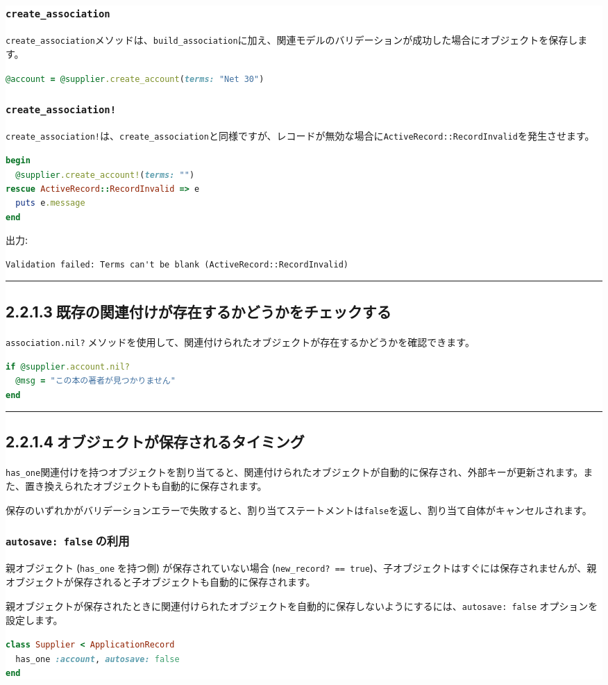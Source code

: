 ### `create_association`

`create_association`メソッドは、`build_association`に加え、関連モデルのバリデーションが成功した場合にオブジェクトを保存します。

```ruby
@account = @supplier.create_account(terms: "Net 30")
```

### `create_association!`

`create_association!`は、`create_association`と同様ですが、レコードが無効な場合に`ActiveRecord::RecordInvalid`を発生させます。

```ruby
begin
  @supplier.create_account!(terms: "")
rescue ActiveRecord::RecordInvalid => e
  puts e.message
end
```

出力:
```
Validation failed: Terms can't be blank (ActiveRecord::RecordInvalid)
```

---

## 2.2.1.3 既存の関連付けが存在するかどうかをチェックする

`association.nil?` メソッドを使用して、関連付けられたオブジェクトが存在するかどうかを確認できます。

```ruby
if @supplier.account.nil?
  @msg = "この本の著者が見つかりません"
end
```

---

## 2.2.1.4 オブジェクトが保存されるタイミング

`has_one`関連付けを持つオブジェクトを割り当てると、関連付けられたオブジェクトが自動的に保存され、外部キーが更新されます。また、置き換えられたオブジェクトも自動的に保存されます。

保存のいずれかがバリデーションエラーで失敗すると、割り当てステートメントは`false`を返し、割り当て自体がキャンセルされます。

### `autosave: false` の利用

親オブジェクト (`has_one` を持つ側) が保存されていない場合 (`new_record? == true`)、子オブジェクトはすぐには保存されませんが、親オブジェクトが保存されると子オブジェクトも自動的に保存されます。

親オブジェクトが保存されたときに関連付けられたオブジェクトを自動的に保存しないようにするには、`autosave: false` オプションを設定します。

```ruby
class Supplier < ApplicationRecord
  has_one :account, autosave: false
end
```
